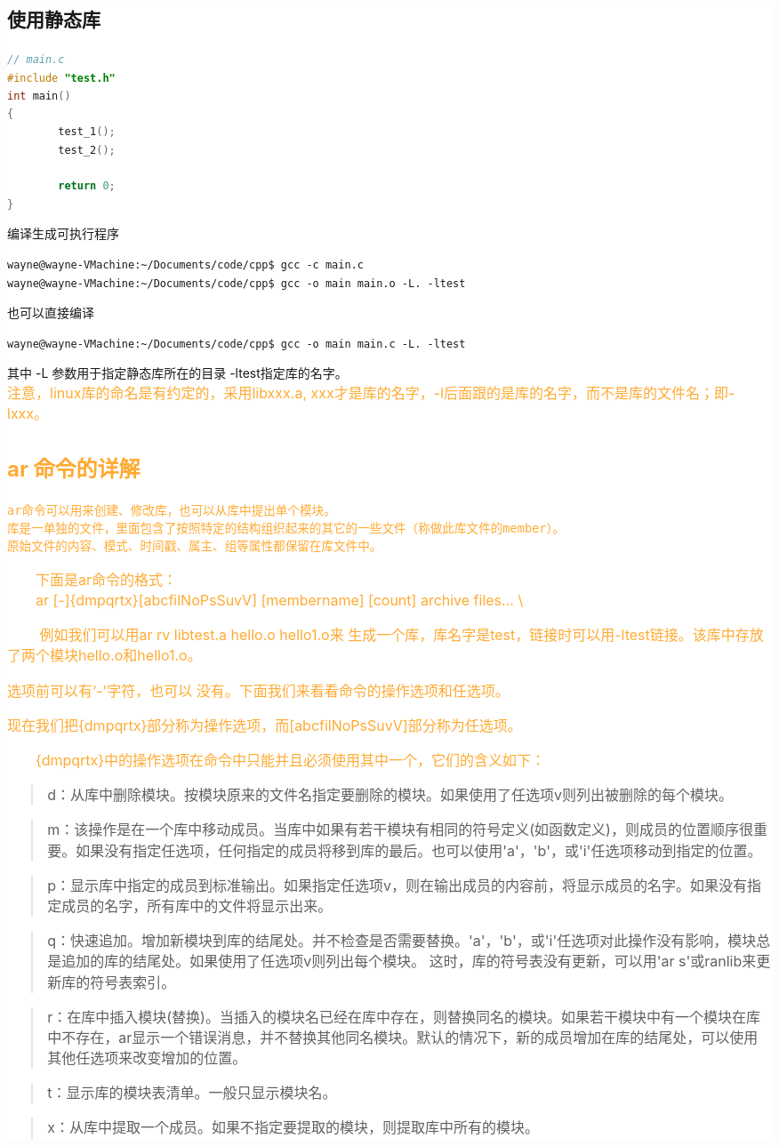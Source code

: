 ## 使用静态库
```c
// main.c
#include "test.h"
int main()
{
        test_1();
        test_2();

        return 0;
}
```
编译生成可执行程序
```shell
wayne@wayne-VMachine:~/Documents/code/cpp$ gcc -c main.c 
wayne@wayne-VMachine:~/Documents/code/cpp$ gcc -o main main.o -L. -ltest
```
也可以直接编译
```shell
wayne@wayne-VMachine:~/Documents/code/cpp$ gcc -o main main.c -L. -ltest
```
其中 -L 参数用于指定静态库所在的目录 -ltest指定库的名字。 \
<font size=3 color=#ffaa33>注意，linux库的命名是有约定的，采用libxxx.a, xxx才是库的名字，-l后面跟的是库的名字，而不是库的文件名；即-lxxx。

## ar 命令的详解
    ar命令可以用来创建、修改库，也可以从库中提出单个模块。
    库是一单独的文件，里面包含了按照特定的结构组织起来的其它的一些文件（称做此库文件的member）。 
    原始文件的内容、模式、时间戳、属主、组等属性都保留在库文件中。
　　下面是ar命令的格式： \
　　ar [-]{dmpqrtx}[abcfilNoPsSuvV] [membername] [count] archive files... \

　　  例如我们可以用ar rv libtest.a hello.o hello1.o来
    生成一个库，库名字是test，链接时可以用-ltest链接。该库中存放了两个模块hello.o和hello1.o。 </p>选项前可以有‘-'字符，也可以
没有。下面我们来看看命令的操作选项和任选项。

现在我们把{dmpqrtx}部分称为操作选项，而[abcfilNoPsSuvV]部分称为任选项。

　　{dmpqrtx}中的操作选项在命令中只能并且必须使用其中一个，它们的含义如下：
> d：从库中删除模块。按模块原来的文件名指定要删除的模块。如果使用了任选项v则列出被删除的每个模块。

>m：该操作是在一个库中移动成员。当库中如果有若干模块有相同的符号定义(如函数定义)，则成员的位置顺序很重要。如果没有指定任选项，任何指定的成员将移到库的最后。也可以使用'a'，'b'，或'i'任选项移动到指定的位置。 

>p：显示库中指定的成员到标准输出。如果指定任选项v，则在输出成员的内容前，将显示成员的名字。如果没有指定成员的名字，所有库中的文件将显示出来。

>q：快速追加。增加新模块到库的结尾处。并不检查是否需要替换。'a'，'b'，或'i'任选项对此操作没有影响，模块总是追加的库的结尾处。如果使用了任选项v则列出每个模块。 这时，库的符号表没有更新，可以用'ar s'或ranlib来更新库的符号表索引。 

>r：在库中插入模块(替换)。当插入的模块名已经在库中存在，则替换同名的模块。如果若干模块中有一个模块在库中不存在，ar显示一个错误消息，并不替换其他同名模块。默认的情况下，新的成员增加在库的结尾处，可以使用其他任选项来改变增加的位置。

>t：显示库的模块表清单。一般只显示模块名。 

>x：从库中提取一个成员。如果不指定要提取的模块，则提取库中所有的模块。 
